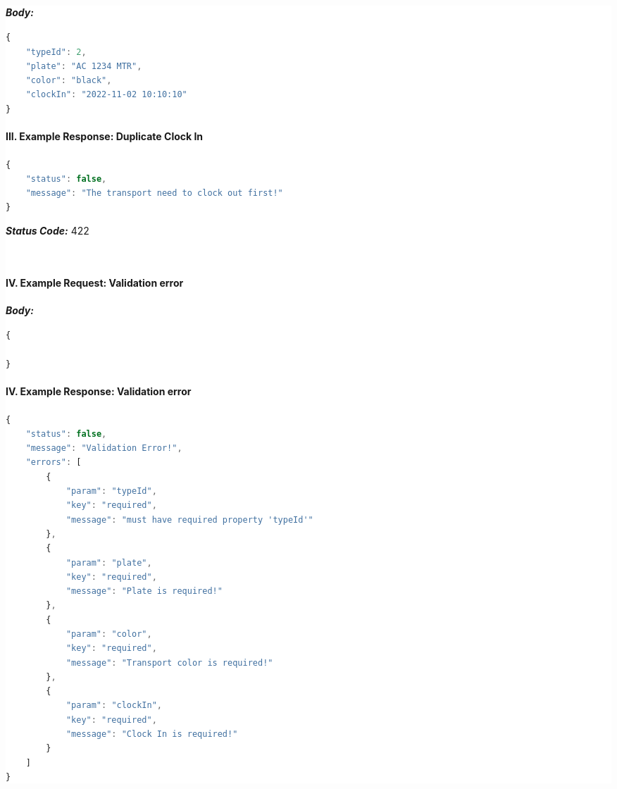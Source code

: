 

***Body:***

```js        
{
    "typeId": 2,
    "plate": "AC 1234 MTR",
    "color": "black",
    "clockIn": "2022-11-02 10:10:10"
}
```



#### III. Example Response: Duplicate Clock In
```js
{
    "status": false,
    "message": "The transport need to clock out first!"
}
```


***Status Code:*** 422

<br>



#### IV. Example Request: Validation error



***Body:***

```js        
{
    
}
```



#### IV. Example Response: Validation error
```js
{
    "status": false,
    "message": "Validation Error!",
    "errors": [
        {
            "param": "typeId",
            "key": "required",
            "message": "must have required property 'typeId'"
        },
        {
            "param": "plate",
            "key": "required",
            "message": "Plate is required!"
        },
        {
            "param": "color",
            "key": "required",
            "message": "Transport color is required!"
        },
        {
            "param": "clockIn",
            "key": "required",
            "message": "Clock In is required!"
        }
    ]
}
```